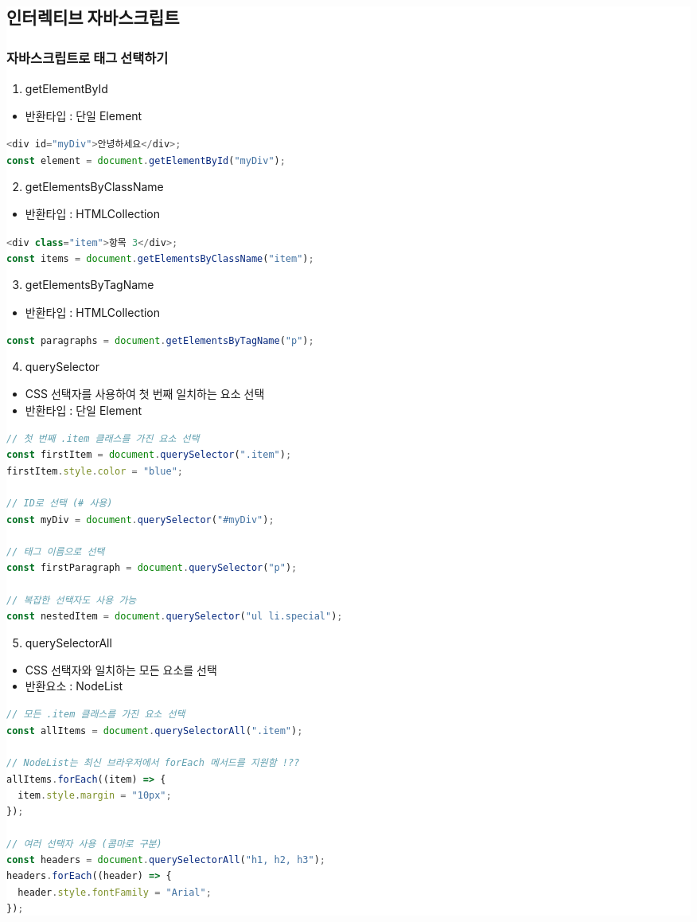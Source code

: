## 인터렉티브 자바스크립트

### 자바스크립트로 태그 선택하기

1. getElementById

- 반환타입 : 단일 Element

```javascript
<div id="myDiv">안녕하세요</div>;
const element = document.getElementById("myDiv");
```

2. getElementsByClassName

- 반환타입 : HTMLCollection

```javascript
<div class="item">항목 3</div>;
const items = document.getElementsByClassName("item");
```

3. getElementsByTagName

- 반환타입 : HTMLCollection

```javascript
const paragraphs = document.getElementsByTagName("p");
```

4. querySelector

- CSS 선택자를 사용하여 첫 번째 일치하는 요소 선택
- 반환타입 : 단일 Element

```javascript
// 첫 번째 .item 클래스를 가진 요소 선택
const firstItem = document.querySelector(".item");
firstItem.style.color = "blue";

// ID로 선택 (# 사용)
const myDiv = document.querySelector("#myDiv");

// 태그 이름으로 선택
const firstParagraph = document.querySelector("p");

// 복잡한 선택자도 사용 가능
const nestedItem = document.querySelector("ul li.special");
```

5. querySelectorAll

- CSS 선택자와 일치하는 모든 요소를 선택
- 반환요소 : NodeList

```javascript
// 모든 .item 클래스를 가진 요소 선택
const allItems = document.querySelectorAll(".item");

// NodeList는 최신 브라우저에서 forEach 메서드를 지원함 !??
allItems.forEach((item) => {
  item.style.margin = "10px";
});

// 여러 선택자 사용 (콤마로 구분)
const headers = document.querySelectorAll("h1, h2, h3");
headers.forEach((header) => {
  header.style.fontFamily = "Arial";
});
```
